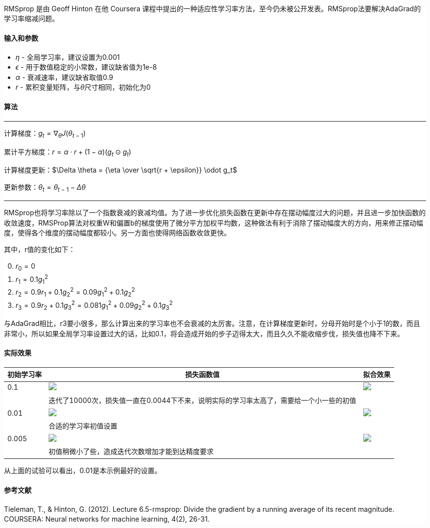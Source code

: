 RMSprop 是由 Geoff Hinton 在他 Coursera 课程中提出的一种适应性学习率方法，至今仍未被公开发表。RMSprop法要解决AdaGrad的学习率缩减问题。

#### 输入和参数

- $\eta$ - 全局学习率，建议设置为0.001
- $\epsilon$ - 用于数值稳定的小常数，建议缺省值为1e-8
- $\alpha$ - 衰减速率，建议缺省取值0.9
- $r$ - 累积变量矩阵，与$\theta$尺寸相同，初始化为0
  
#### 算法

---

计算梯度：$g_t = \nabla_\theta J(\theta_{t-1})$

累计平方梯度：$r = \alpha \cdot r + (1-\alpha)(g_t \odot g_t)$

计算梯度更新：$\Delta \theta = {\eta \over \sqrt{r + \epsilon}} \odot g_t$

更新参数：$\theta_{t}=\theta_{t-1} - \Delta \theta$

---

RMSprop也将学习率除以了一个指数衰减的衰减均值。为了进一步优化损失函数在更新中存在摆动幅度过大的问题，并且进一步加快函数的收敛速度，RMSProp算法对权重W和偏置b的梯度使用了微分平方加权平均数，这种做法有利于消除了摆动幅度大的方向，用来修正摆动幅度，使得各个维度的摆动幅度都较小。另一方面也使得网络函数收敛更快。

其中，r值的变化如下：

0. $r_0 = 0$
1. $r_1=0.1g_1^2$
2. $r_2=0.9r_1+0.1g_2^2=0.09g_1^2+0.1g_2^2$
3. $r_3=0.9r_2+0.1g_3^2=0.081g_1^2+0.09g_2^2+0.1g_3^2$
 
与AdaGrad相比，r3要小很多，那么计算出来的学习率也不会衰减的太厉害。注意，在计算梯度更新时，分母开始时是个小于1的数，而且非常小，所以如果全局学习率设置过大的话，比如0.1，将会造成开始的步子迈得太大，而且久久不能收缩步伐，损失值也降不下来。

#### 实际效果

|初始学习率|损失函数值|拟合效果|
|---|---|---|
|0.1|<img src="..\Images\15\rmsprop_loss_8_01.png">|<img src="..\Images\15\rmsprop_result_8_01.png">|
||迭代了10000次，损失值一直在0.0044下不来，说明实际的学习率太高了，需要给一个小一些的初值||
|0.01|<img src="..\Images\15\rmsprop_loss_8_001.png">|<img src="..\Images\15\rmsprop_result_8_001.png">|
||合适的学习率初值设置||
|0.005|<img src="..\Images\15\rmsprop_loss_8_0005.png">|<img src="..\Images\15\rmsprop_result_8_0005.png">|
||初值稍微小了些，造成迭代次数增加才能到达精度要求||

从上面的试验可以看出，0.01是本示例最好的设置。

#### 参考文献

Tieleman, T., & Hinton, G. (2012). Lecture 6.5-rmsprop: Divide the gradient by a running average of its recent magnitude. COURSERA: Neural networks for machine learning, 4(2), 26-31.
